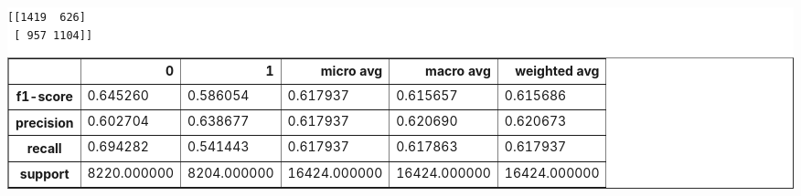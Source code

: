     [[1419  626]
     [ 957 1104]]





<div>
<style scoped>
    .dataframe tbody tr th:only-of-type {
        vertical-align: middle;
    }

    .dataframe tbody tr th {
        vertical-align: top;
    }

    .dataframe thead th {
        text-align: right;
    }
</style>
<table border="1" class="dataframe">
  <thead>
    <tr style="text-align: right;">
      <th></th>
      <th>0</th>
      <th>1</th>
      <th>micro avg</th>
      <th>macro avg</th>
      <th>weighted avg</th>
    </tr>
  </thead>
  <tbody>
    <tr>
      <th>f1-score</th>
      <td>0.645260</td>
      <td>0.586054</td>
      <td>0.617937</td>
      <td>0.615657</td>
      <td>0.615686</td>
    </tr>
    <tr>
      <th>precision</th>
      <td>0.602704</td>
      <td>0.638677</td>
      <td>0.617937</td>
      <td>0.620690</td>
      <td>0.620673</td>
    </tr>
    <tr>
      <th>recall</th>
      <td>0.694282</td>
      <td>0.541443</td>
      <td>0.617937</td>
      <td>0.617863</td>
      <td>0.617937</td>
    </tr>
    <tr>
      <th>support</th>
      <td>8220.000000</td>
      <td>8204.000000</td>
      <td>16424.000000</td>
      <td>16424.000000</td>
      <td>16424.000000</td>
    </tr>
  </tbody>
</table>